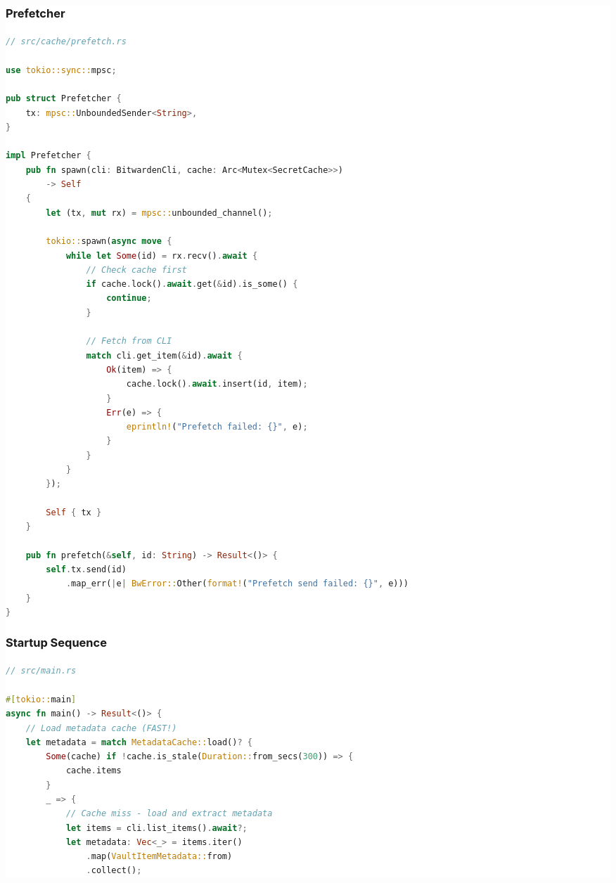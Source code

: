 ### Prefetcher

```rust
// src/cache/prefetch.rs

use tokio::sync::mpsc;

pub struct Prefetcher {
    tx: mpsc::UnboundedSender<String>,
}

impl Prefetcher {
    pub fn spawn(cli: BitwardenCli, cache: Arc<Mutex<SecretCache>>) 
        -> Self 
    {
        let (tx, mut rx) = mpsc::unbounded_channel();
        
        tokio::spawn(async move {
            while let Some(id) = rx.recv().await {
                // Check cache first
                if cache.lock().await.get(&id).is_some() {
                    continue;
                }
                
                // Fetch from CLI
                match cli.get_item(&id).await {
                    Ok(item) => {
                        cache.lock().await.insert(id, item);
                    }
                    Err(e) => {
                        eprintln!("Prefetch failed: {}", e);
                    }
                }
            }
        });
        
        Self { tx }
    }
    
    pub fn prefetch(&self, id: String) -> Result<()> {
        self.tx.send(id)
            .map_err(|e| BwError::Other(format!("Prefetch send failed: {}", e)))
    }
}
```

### Startup Sequence

```rust
// src/main.rs

#[tokio::main]
async fn main() -> Result<()> {
    // Load metadata cache (FAST!)
    let metadata = match MetadataCache::load()? {
        Some(cache) if !cache.is_stale(Duration::from_secs(300)) => {
            cache.items
        }
        _ => {
            // Cache miss - load and extract metadata
            let items = cli.list_items().await?;
            let metadata: Vec<_> = items.iter()
                .map(VaultItemMetadata::from)
                .collect();
```